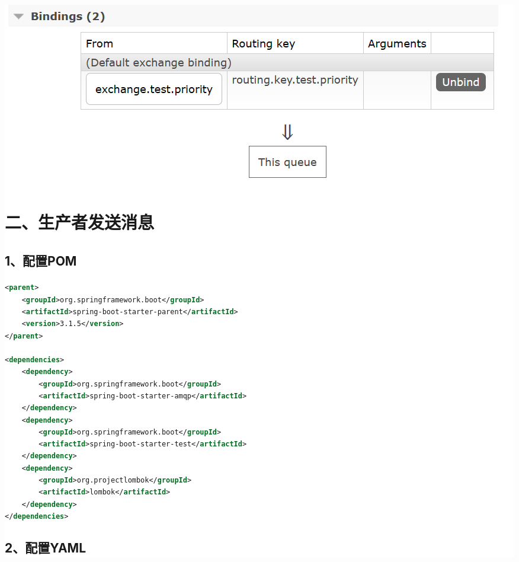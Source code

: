 


![image-20231110235808541](./assets/image-20231110235808541.png)



# 二、生产者发送消息

## 1、配置POM

```xml
<parent>
    <groupId>org.springframework.boot</groupId>
    <artifactId>spring-boot-starter-parent</artifactId>
    <version>3.1.5</version>
</parent>

<dependencies>
    <dependency>
        <groupId>org.springframework.boot</groupId>
        <artifactId>spring-boot-starter-amqp</artifactId>
    </dependency>
    <dependency>
        <groupId>org.springframework.boot</groupId>
        <artifactId>spring-boot-starter-test</artifactId>
    </dependency>
    <dependency>
        <groupId>org.projectlombok</groupId>
        <artifactId>lombok</artifactId>
    </dependency>
</dependencies>
```



## 2、配置YAML
